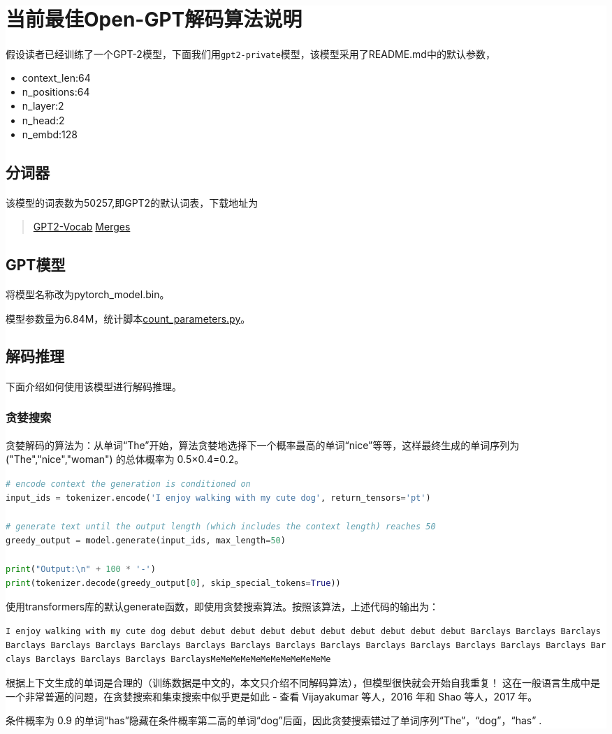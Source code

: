 # 当前最佳Open-GPT解码算法说明

假设读者已经训练了一个GPT-2模型，下面我们用`gpt2-private`模型，该模型采用了README.md中的默认参数，
* context_len:64
* n_positions:64
* n_layer:2
* n_head:2
* n_embd:128

## 分词器
该模型的词表数为50257,即GPT2的默认词表，下载地址为
> [GPT2-Vocab](https://huggingface.co/gpt2/resolve/main/vocab.json)
> [Merges](https://huggingface.co/gpt2/resolve/main/merges.txt)

## GPT模型
将模型名称改为pytorch_model.bin。

模型参数量为6.84M，统计脚本[count_parameters.py](count_parameters.py)。

## 解码推理

下面介绍如何使用该模型进行解码推理。

### 贪婪搜索

贪婪解码的算法为：从单词“The”开始，算法贪婪地选择下一个概率最高的单词“nice”等等，这样最终生成的单词序列为("The","nice","woman") 的总体概率为 0.5×0.4=0.2。

```python
# encode context the generation is conditioned on
input_ids = tokenizer.encode('I enjoy walking with my cute dog', return_tensors='pt')

# generate text until the output length (which includes the context length) reaches 50
greedy_output = model.generate(input_ids, max_length=50)

print("Output:\n" + 100 * '-')
print(tokenizer.decode(greedy_output[0], skip_special_tokens=True))
```

使用transformers库的默认generate函数，即使用贪婪搜索算法。按照该算法，上述代码的输出为：
```text
I enjoy walking with my cute dog debut debut debut debut debut debut debut debut debut debut Barclays Barclays Barclays Barclays Barclays Barclays Barclays Barclays Barclays Barclays Barclays Barclays Barclays Barclays Barclays Barclays Barclays Barclays Barclays Barclays BarclaysMeMeMeMeMeMeMeMeMeMeMeMe
```

根据上下文生成的单词是合理的（训练数据是中文的，本文只介绍不同解码算法），但模型很快就会开始自我重复！ 这在一般语言生成中是一个非常普遍的问题，在贪婪搜索和集束搜索中似乎更是如此 - 查看 Vijayakumar 等人，2016 年和 Shao 等人，2017 年。

条件概率为 0.9 的单词“has”隐藏在条件概率第二高的单词“dog”后面，因此贪婪搜索错过了单词序列“The”，“dog”，“has” .
